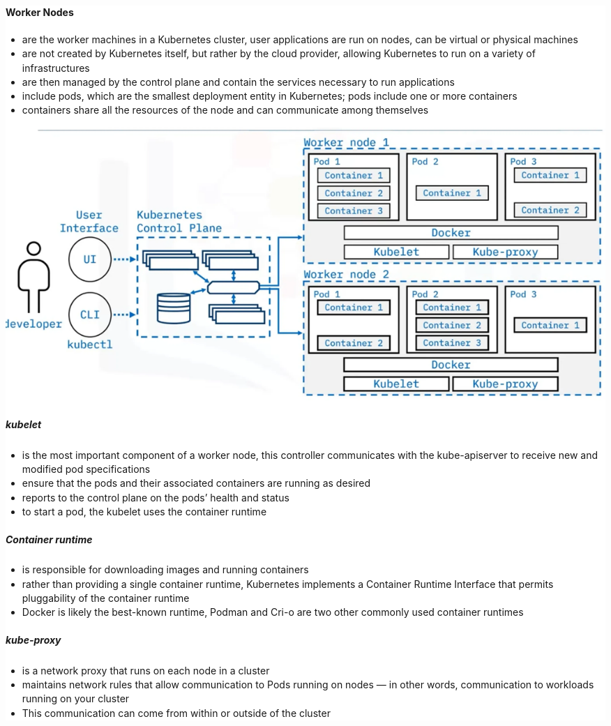 #### Worker Nodes

- are the worker machines in a Kubernetes cluster, user applications are run on nodes, can be virtual or physical machines
- are not created by Kubernetes itself, but rather by the cloud provider, allowing Kubernetes to run on a variety of infrastructures
- are then managed by the control plane and contain the services necessary to run applications
- include pods, which are the smallest deployment entity in Kubernetes; pods include one or more containers
- containers share all the resources of the node and can communicate among themselves

![Kubernetes Worker Node](img/kubernetes-worker-nodes.webp)

##### kubelet

- is the most important component of a worker node, this controller communicates with the kube-apiserver to receive new and modified pod specifications
- ensure that the pods and their associated containers are running as desired
- reports to the control plane on the pods’ health and status
- to start a pod, the kubelet uses the container runtime

##### Container runtime

- is responsible for downloading images and running containers
- rather than providing a single container runtime, Kubernetes implements a Container Runtime Interface that permits pluggability of the container runtime
- Docker is likely the best-known runtime, Podman and Cri-o are two other commonly used container runtimes

##### kube-proxy

- is a network proxy that runs on each node in a cluster
- maintains network rules that allow communication to Pods running on nodes — in other words, communication to workloads running on your cluster
- This communication can come from within or outside of the cluster
